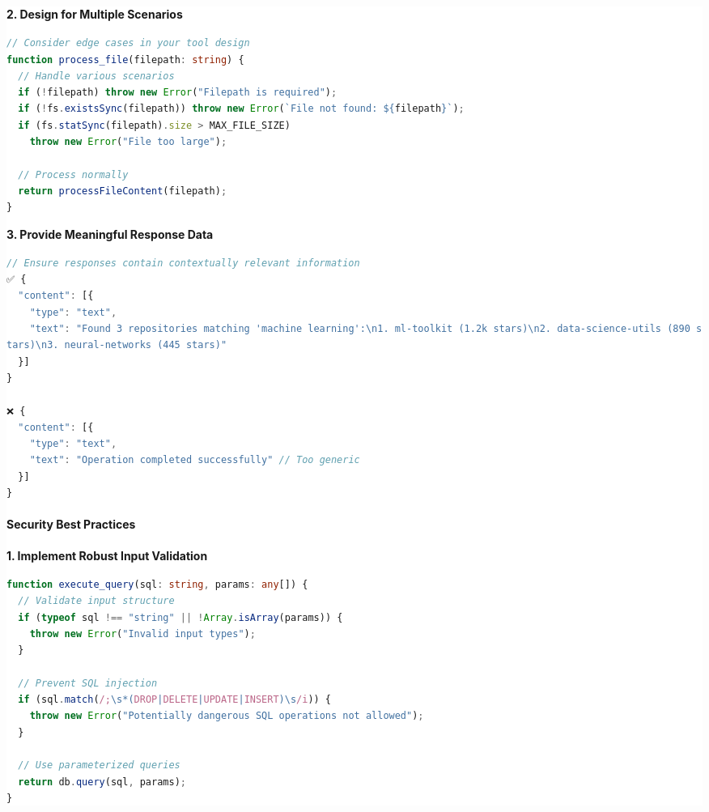 **2. Design for Multiple Scenarios**

```typescript
// Consider edge cases in your tool design
function process_file(filepath: string) {
  // Handle various scenarios
  if (!filepath) throw new Error("Filepath is required");
  if (!fs.existsSync(filepath)) throw new Error(`File not found: ${filepath}`);
  if (fs.statSync(filepath).size > MAX_FILE_SIZE)
    throw new Error("File too large");

  // Process normally
  return processFileContent(filepath);
}
```

**3. Provide Meaningful Response Data**

```typescript
// Ensure responses contain contextually relevant information
✅ {
  "content": [{
    "type": "text",
    "text": "Found 3 repositories matching 'machine learning':\n1. ml-toolkit (1.2k stars)\n2. data-science-utils (890 stars)\n3. neural-networks (445 stars)"
  }]
}

❌ {
  "content": [{
    "type": "text",
    "text": "Operation completed successfully" // Too generic
  }]
}
```

#### Security Best Practices

**1. Implement Robust Input Validation**

```typescript
function execute_query(sql: string, params: any[]) {
  // Validate input structure
  if (typeof sql !== "string" || !Array.isArray(params)) {
    throw new Error("Invalid input types");
  }

  // Prevent SQL injection
  if (sql.match(/;\s*(DROP|DELETE|UPDATE|INSERT)\s/i)) {
    throw new Error("Potentially dangerous SQL operations not allowed");
  }

  // Use parameterized queries
  return db.query(sql, params);
}
```
